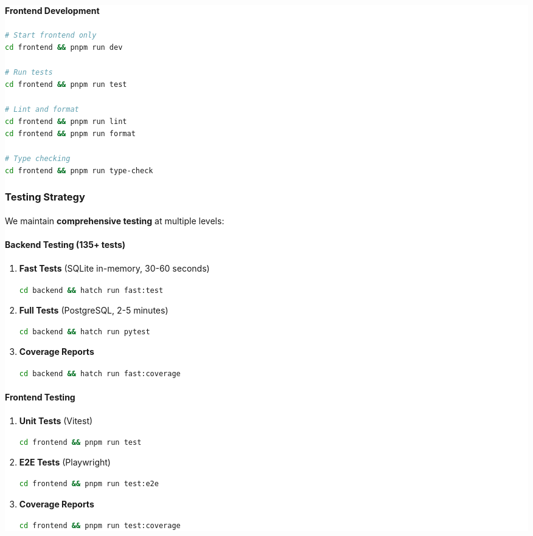 #### Frontend Development

```bash
# Start frontend only
cd frontend && pnpm run dev

# Run tests
cd frontend && pnpm run test

# Lint and format
cd frontend && pnpm run lint
cd frontend && pnpm run format

# Type checking
cd frontend && pnpm run type-check
```

### Testing Strategy

We maintain **comprehensive testing** at multiple levels:

#### Backend Testing (135+ tests)

1. **Fast Tests** (SQLite in-memory, 30-60 seconds)

   ```bash
   cd backend && hatch run fast:test
   ```

2. **Full Tests** (PostgreSQL, 2-5 minutes)

   ```bash
   cd backend && hatch run pytest
   ```

3. **Coverage Reports**

   ```bash
   cd backend && hatch run fast:coverage
   ```

#### Frontend Testing

1. **Unit Tests** (Vitest)

   ```bash
   cd frontend && pnpm run test
   ```

2. **E2E Tests** (Playwright)

   ```bash
   cd frontend && pnpm run test:e2e
   ```

3. **Coverage Reports**

   ```bash
   cd frontend && pnpm run test:coverage
   ```
